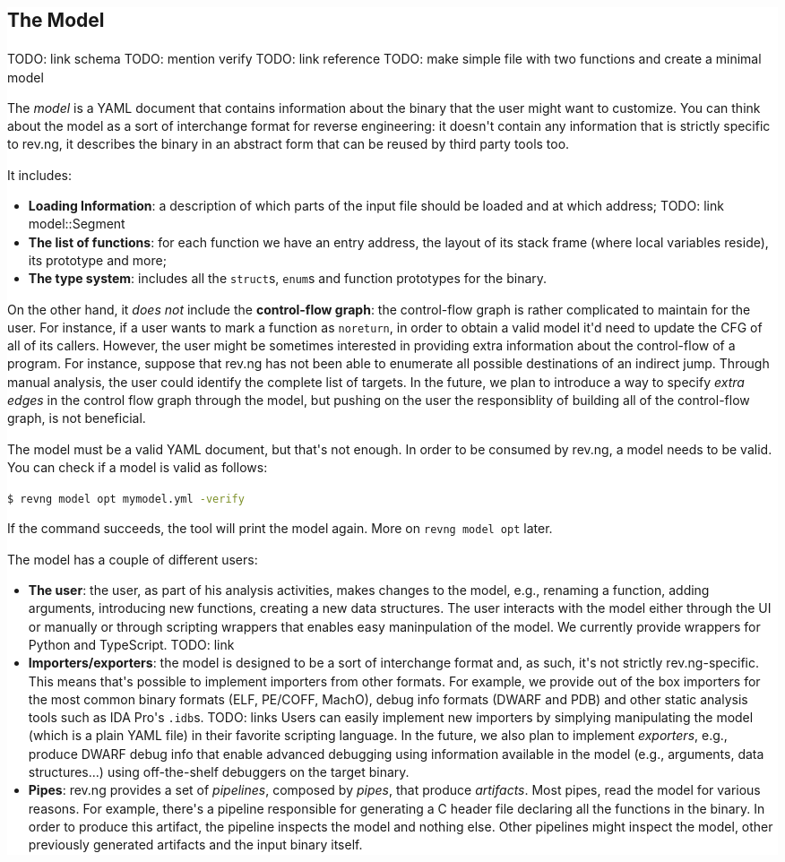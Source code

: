 ## The Model

TODO: link schema
TODO: mention verify
TODO: link reference
TODO: make simple file with two functions and create a minimal model

The *model* is a YAML document that contains information about the binary that the user might want to customize.
You can think about the model as a sort of interchange format for reverse engineering: it doesn't contain any information that is strictly specific to rev.ng, it describes the binary in an abstract form that can be reused by third party tools too.

It includes:

* **Loading Information**: a description of which parts of the input file should be loaded and at which address; TODO: link model::Segment
* **The list of functions**: for each function we have an entry address, the layout of its stack frame (where local variables reside), its prototype and more;
* **The type system**: includes all the `struct`s, `enum`s and function prototypes for the binary.

On the other hand, it *does not* include the **control-flow graph**: the control-flow graph is rather complicated to maintain for the user.
For instance, if a user wants to mark a function as `noreturn`, in order to obtain a valid model it'd need to update the CFG of all of its callers.
However, the user might be sometimes interested in providing extra information about the control-flow of a program. For instance, suppose that rev.ng has not been able to enumerate all possible destinations of an indirect jump. Through manual analysis, the user could identify the complete list of targets. In the future, we plan to introduce a way to specify *extra edges* in the control flow graph through the model, but pushing on the user the responsiblity of building all of the control-flow graph, is not beneficial.

The model must be a valid YAML document, but that's not enough.
In order to be consumed by rev.ng, a model needs to be valid.
You can check if a model is valid as follows:


```bash
$ revng model opt mymodel.yml -verify
```

If the command succeeds, the tool will print the model again.
More on `revng model opt` later.

The model has a couple of different users:

* **The user**: the user, as part of his analysis activities, makes changes to the model, e.g., renaming a function, adding arguments, introducing new functions, creating a new data structures.
  The user interacts with the model either through the UI or manually or through scripting wrappers that enables easy maninpulation of the model.
  We currently provide wrappers for Python and TypeScript. TODO: link
* **Importers/exporters**: the model is designed to be a sort of interchange format and, as such, it's not strictly rev.ng-specific.
  This means that's possible to implement importers from other formats. For example, we provide out of the box importers for the most common binary formats (ELF, PE/COFF, MachO), debug info formats (DWARF and PDB) and other static analysis tools such as IDA Pro's `.idb`s. TODO: links
  Users can easily implement new importers by simplying manipulating the model (which is a plain YAML file) in their favorite scripting language.
  In the future, we also plan to implement *exporters*, e.g., produce DWARF debug info that enable advanced debugging using information available in the model (e.g., arguments, data structures...) using off-the-shelf debuggers on the target binary.
* **Pipes**: rev.ng provides a set of *pipelines*, composed by *pipes*, that produce *artifacts*. Most pipes, read the model for various reasons.
  For example, there's a pipeline responsible for generating a C header file declaring all the functions in the binary.
  In order to produce this artifact, the pipeline inspects the model and nothing else.
  Other pipelines might inspect the model, other previously generated artifacts and the input binary itself.